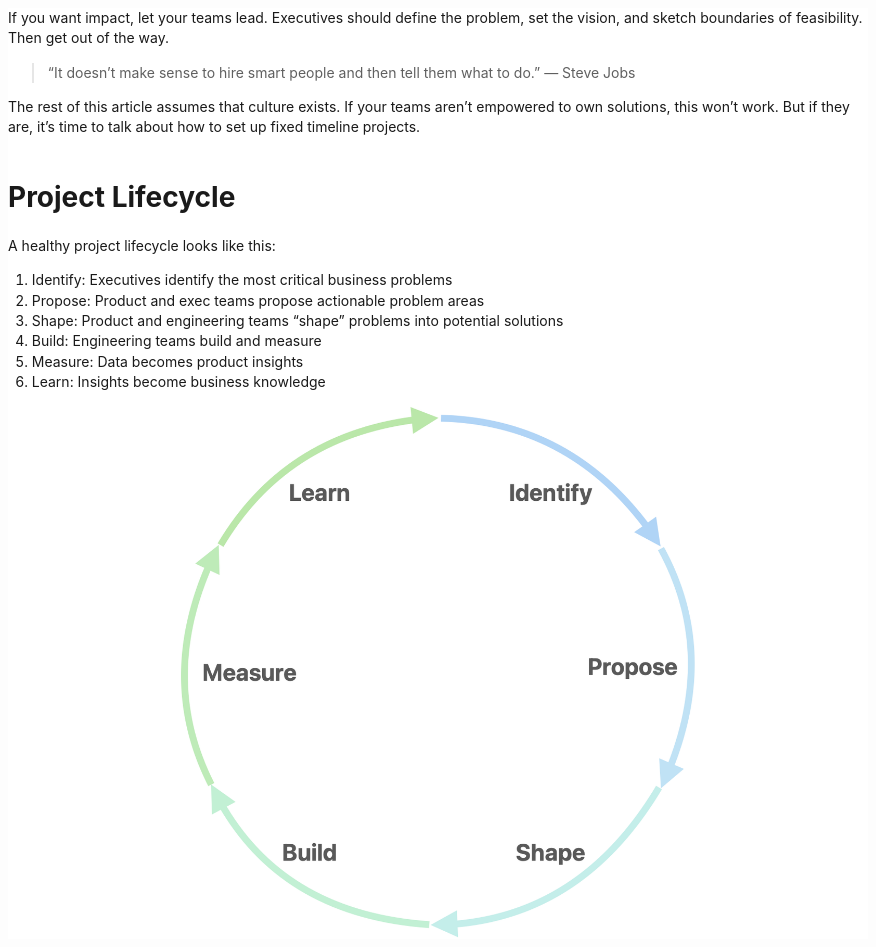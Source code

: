 If you want impact, let your teams lead. Executives should define the problem, set the vision, and sketch boundaries of feasibility. Then get out of the way.

> “It doesn’t make sense to hire smart people and then tell them what to do.”
> — Steve Jobs

The rest of this article assumes that culture exists. If your teams aren’t empowered to own solutions, this won’t work. But if they are, it’s time to talk about how to set up fixed timeline projects.

# Project Lifecycle

A healthy project lifecycle looks like this:
1. Identify: Executives identify the most critical business problems
2. Propose: Product and exec teams propose actionable problem areas
3. Shape: Product and engineering teams “shape” problems into potential solutions
4. Build: Engineering teams build and measure
5. Measure: Data becomes product insights
6. Learn: Insights become business knowledge

<img src="/assets/images/articles/fixed-timeline/innovation-cycle.png" alt="Innovation Cycle" style="max-width: 60%; display: block; margin: 0 auto;">